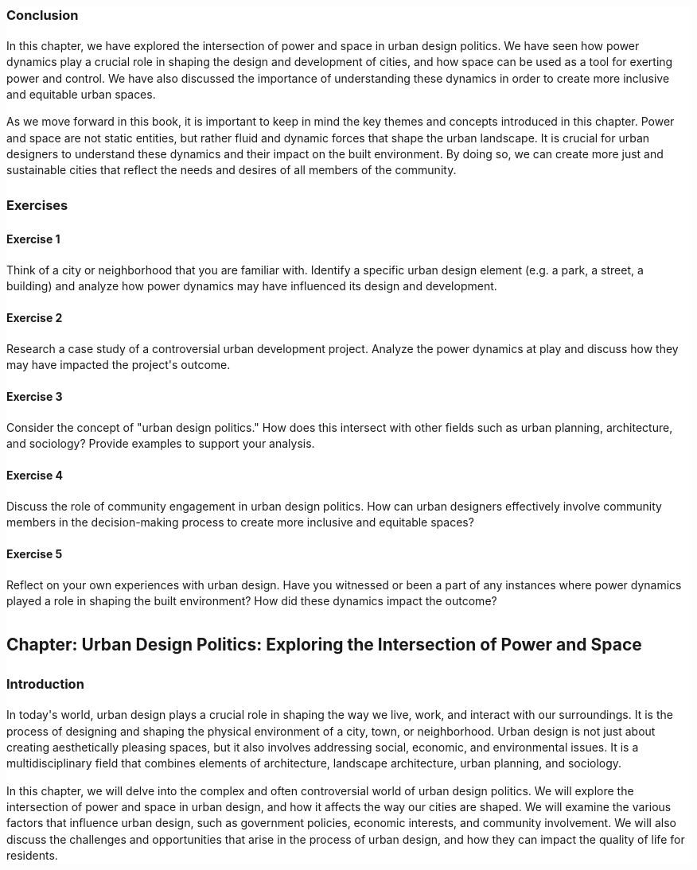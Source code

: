 
### Conclusion

In this chapter, we have explored the intersection of power and space in urban design politics. We have seen how power dynamics play a crucial role in shaping the design and development of cities, and how space can be used as a tool for exerting power and control. We have also discussed the importance of understanding these dynamics in order to create more inclusive and equitable urban spaces.

As we move forward in this book, it is important to keep in mind the key themes and concepts introduced in this chapter. Power and space are not static entities, but rather fluid and dynamic forces that shape the urban landscape. It is crucial for urban designers to understand these dynamics and their impact on the built environment. By doing so, we can create more just and sustainable cities that reflect the needs and desires of all members of the community.

### Exercises

#### Exercise 1
Think of a city or neighborhood that you are familiar with. Identify a specific urban design element (e.g. a park, a street, a building) and analyze how power dynamics may have influenced its design and development.

#### Exercise 2
Research a case study of a controversial urban development project. Analyze the power dynamics at play and discuss how they may have impacted the project's outcome.

#### Exercise 3
Consider the concept of "urban design politics." How does this intersect with other fields such as urban planning, architecture, and sociology? Provide examples to support your analysis.

#### Exercise 4
Discuss the role of community engagement in urban design politics. How can urban designers effectively involve community members in the decision-making process to create more inclusive and equitable spaces?

#### Exercise 5
Reflect on your own experiences with urban design. Have you witnessed or been a part of any instances where power dynamics played a role in shaping the built environment? How did these dynamics impact the outcome?


## Chapter: Urban Design Politics: Exploring the Intersection of Power and Space

### Introduction

In today's world, urban design plays a crucial role in shaping the way we live, work, and interact with our surroundings. It is the process of designing and shaping the physical environment of a city, town, or neighborhood. Urban design is not just about creating aesthetically pleasing spaces, but it also involves addressing social, economic, and environmental issues. It is a multidisciplinary field that combines elements of architecture, landscape architecture, urban planning, and sociology.

In this chapter, we will delve into the complex and often controversial world of urban design politics. We will explore the intersection of power and space in urban design, and how it affects the way our cities are shaped. We will examine the various factors that influence urban design, such as government policies, economic interests, and community involvement. We will also discuss the challenges and opportunities that arise in the process of urban design, and how they can impact the quality of life for residents.
